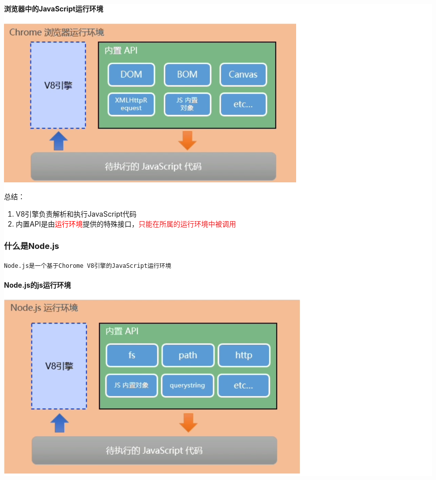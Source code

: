 
#### 浏览器中的JavaScript运行环境

![节点](./img/浏览器中的js运行环境.png)

总结：
1. V8引擎负责解析和执行JavaScript代码
2. 内置API是由<span style="color: red">运行环境</span>提供的特殊接口，<span style="color: rgb(234, 28, 32)">只能在所属的运行环境中被调用</span>

### 什么是Node.js

    Node.js是一个基于Chorome V8引擎的JavaScript运行环境

#### Node.js的js运行环境

![节点](./img/Node.js中的JavaScript运行环境.png)
